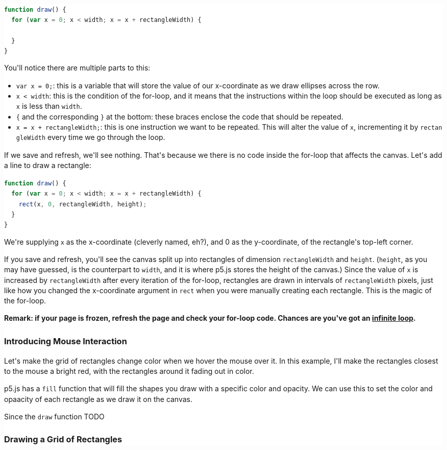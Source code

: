 ```js
function draw() {
  for (var x = 0; x < width; x = x + rectangleWidth) {

  }
}
```

You'll notice there are multiple parts to this:

- `var x = 0;`: this is a variable that will store the value of our x-coordinate as we draw ellipses across the row.
- `x < width`: this is the condition of the for-loop, and it means that the instructions within the loop should be executed as long as `x` is less than `width`.
- `{` and the corresponding `}` at the bottom: these braces enclose the code that should be repeated.
- `x = x + rectangleWidth;`: this is one instruction we want to be repeated. This will alter the value of `x`, incrementing it by `rectangleWidth` every time we go through the loop.

If we save and refresh, we'll see nothing. That's because we there is no code inside the for-loop that affects the canvas. Let's add a line to draw a rectangle:

```js
function draw() {
  for (var x = 0; x < width; x = x + rectangleWidth) {
    rect(x, 0, rectangleWidth, height);
  }
}
```

We're supplying `x` as the x-coordinate (cleverly named, eh?), and 0 as the y-coordinate, of the rectangle's top-left corner.

If you save and refresh, you'll see the canvas split up into rectangles of dimension `rectangleWidth` and `height`. (`height`, as you may have guessed, is the counterpart to `width`, and it is where p5.js stores the height of the canvas.) Since the value of `x` is increased by `rectangleWidth` after every iteration of the for-loop, rectangles are drawn in intervals of `rectangleWidth` pixels, just like how you changed the x-coordinate argument in `rect` when you were manually creating each rectangle. This is the magic of the for-loop.

**Remark: if your page is frozen, refresh the page and check your for-loop code. Chances are you've got an [infinite loop](https://en.wikipedia.org/wiki/Infinite_loop).**

### Introducing Mouse Interaction

Let's make the grid of rectangles change color when we hover the mouse over it. In this example, I'll make the rectangles closest to the mouse a bright red, with the rectangles around it fading out in color.

p5.js has a `fill` function that will fill the shapes you draw with a specific color and opacity. We can use this to set the color and opaacity of each rectangle as we draw it on the canvas.

Since the `draw` function TODO

### Drawing a Grid of Rectangles
